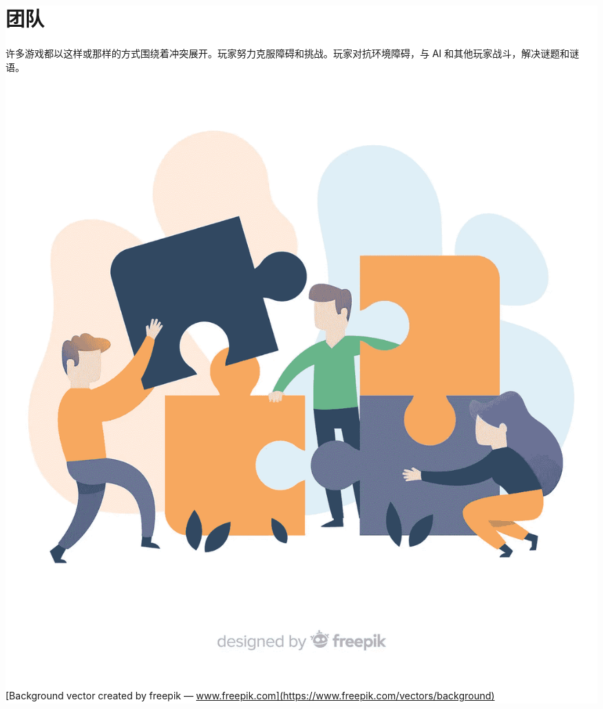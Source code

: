 # 团队

许多游戏都以这样或那样的方式围绕着冲突展开。玩家努力克服障碍和挑战。玩家对抗环境障碍，与 AI 和其他玩家战斗，解决谜题和谜语。

![](img/132e1783391fe1c9c51d2f65817356ef.png)

[Background vector created by freepik — www.freepik.com](https://www.freepik.com/vectors/background)
